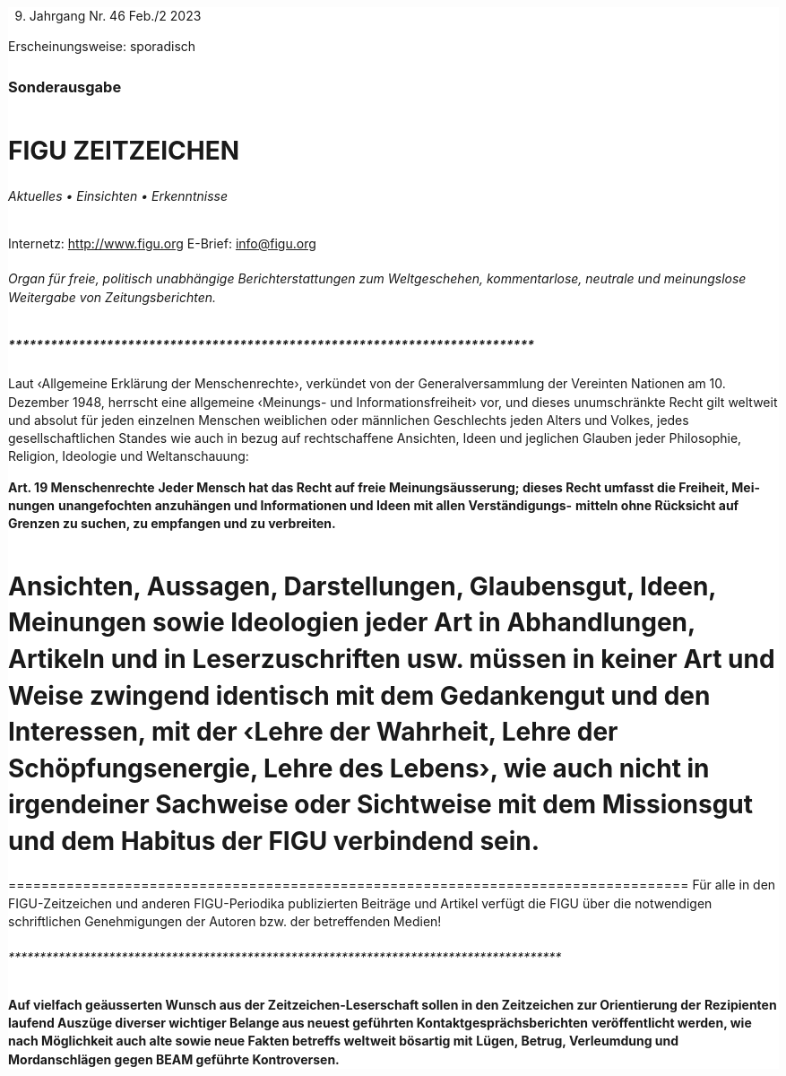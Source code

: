 9. Jahrgang
Nr. 46 Feb./2 2023


Erscheinungsweise:
sporadisch


### Sonderausgabe
# FIGU ZEITZEICHEN

######       Aktuelles • Einsichten • Erkenntnisse

Internetz: http://www.figu.org
E-Brief:  info@figu.org


###### Organ für freie, politisch unabhängige Berichterstattungen zum Weltgeschehen, kommentarlose, neutrale und meinungslose Weitergabe von Zeitungsberichten.
##### ***************************************************************************
Laut ‹Allgemeine Erklärung der Menschenrechte›, verkündet von der Generalversammlung der Vereinten Nationen am 10. Dezember 1948,
herrscht eine allgemeine ‹Meinungs- und Informationsfreiheit› vor, und dieses unumschränkte Recht gilt weltweit und absolut für jeden
einzelnen Menschen weiblichen oder männlichen Geschlechts jeden Alters und Volkes, jedes gesellschaftlichen Standes wie auch in
bezug auf rechtschaffene Ansichten, Ideen und jeglichen Glauben jeder Philosophie, Religion, Ideologie und Weltanschauung:

**Art. 19 Menschenrechte**
**Jeder Mensch hat das Recht auf freie Meinungsäusserung; dieses Recht umfasst die Freiheit, Mei-nungen**
**unangefochten anzuhängen und Informationen und Ideen mit allen Verständigungs-**
**mitteln ohne Rücksicht auf Grenzen zu suchen, zu empfangen und zu verbreiten.**

Ansichten, Aussagen, Darstellungen, Glaubensgut, Ideen, Meinungen sowie Ideologien jeder Art in Abhandlungen, Artikeln
und in Leserzuschriften usw. müssen in keiner Art und Weise zwingend identisch mit dem Gedankengut und den
Interessen, mit der ‹Lehre der Wahrheit, Lehre der Schöpfungsenergie, Lehre des Lebens›, wie auch nicht in
irgendeiner Sachweise oder Sichtweise mit dem Missionsgut und dem Habitus der FIGU verbindend sein.
==================================================================================
==================================================================================
Für alle in den FIGU-Zeitzeichen und anderen FIGU-Periodika publizierten Beiträge und Artikel verfügt die
FIGU über die notwendigen schriftlichen Genehmigungen der Autoren bzw. der betreffenden Medien!
###### ****************************************************************************************

**Auf vielfach geäusserten Wunsch aus der Zeitzeichen-Leserschaft sollen in den Zeitzeichen zur Orientierung der**
**Rezipienten laufend Auszüge diverser wichtiger Belange aus neuest geführten Kontaktgesprächsberichten**
**veröffentlicht werden, wie nach Möglichkeit auch alte sowie neue Fakten betreffs weltweit bösartig mit**
**Lügen, Betrug, Verleumdung und Mordanschlägen gegen BEAM geführte Kontroversen.**

